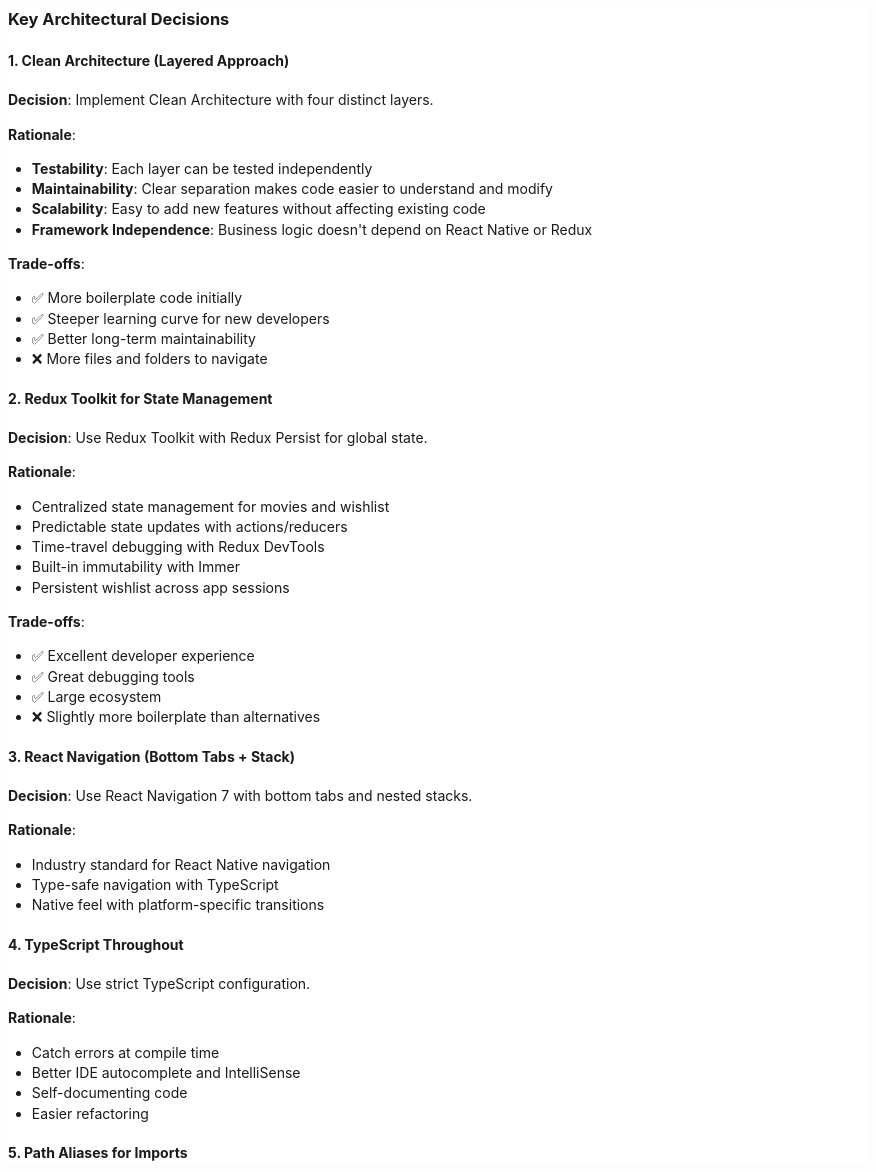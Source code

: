### Key Architectural Decisions

#### 1. **Clean Architecture (Layered Approach)**

**Decision**: Implement Clean Architecture with four distinct layers.

**Rationale**:
- **Testability**: Each layer can be tested independently
- **Maintainability**: Clear separation makes code easier to understand and modify
- **Scalability**: Easy to add new features without affecting existing code
- **Framework Independence**: Business logic doesn't depend on React Native or Redux

**Trade-offs**:
- ✅ More boilerplate code initially
- ✅ Steeper learning curve for new developers
- ✅ Better long-term maintainability
- ❌ More files and folders to navigate

#### 2. **Redux Toolkit for State Management**

**Decision**: Use Redux Toolkit with Redux Persist for global state.

**Rationale**:
- Centralized state management for movies and wishlist
- Predictable state updates with actions/reducers
- Time-travel debugging with Redux DevTools
- Built-in immutability with Immer
- Persistent wishlist across app sessions


**Trade-offs**:
- ✅ Excellent developer experience
- ✅ Great debugging tools
- ✅ Large ecosystem
- ❌ Slightly more boilerplate than alternatives

#### 3. **React Navigation (Bottom Tabs + Stack)**

**Decision**: Use React Navigation 7 with bottom tabs and nested stacks.

**Rationale**:
- Industry standard for React Native navigation
- Type-safe navigation with TypeScript
- Native feel with platform-specific transitions

#### 4. **TypeScript Throughout**

**Decision**: Use strict TypeScript configuration.

**Rationale**:
- Catch errors at compile time
- Better IDE autocomplete and IntelliSense
- Self-documenting code
- Easier refactoring

#### 5. **Path Aliases for Imports**
